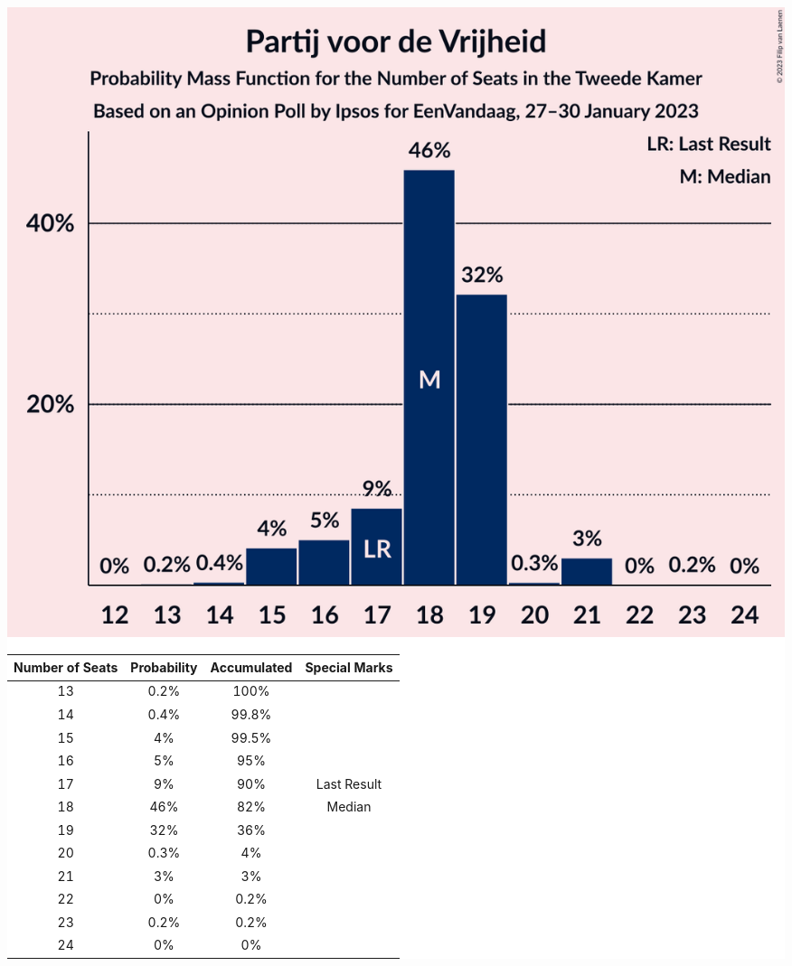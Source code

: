 ![Graph with seats probability mass function not yet produced](2023-01-30-Ipsos-seats-pmf-partijvoordevrijheid.png "Seats Probability Mass Function")

| Number of Seats | Probability | Accumulated | Special Marks |
|:---------------:|:-----------:|:-----------:|:-------------:|
| 13 | 0.2% | 100% |  |
| 14 | 0.4% | 99.8% |  |
| 15 | 4% | 99.5% |  |
| 16 | 5% | 95% |  |
| 17 | 9% | 90% | Last Result |
| 18 | 46% | 82% | Median |
| 19 | 32% | 36% |  |
| 20 | 0.3% | 4% |  |
| 21 | 3% | 3% |  |
| 22 | 0% | 0.2% |  |
| 23 | 0.2% | 0.2% |  |
| 24 | 0% | 0% |  |
